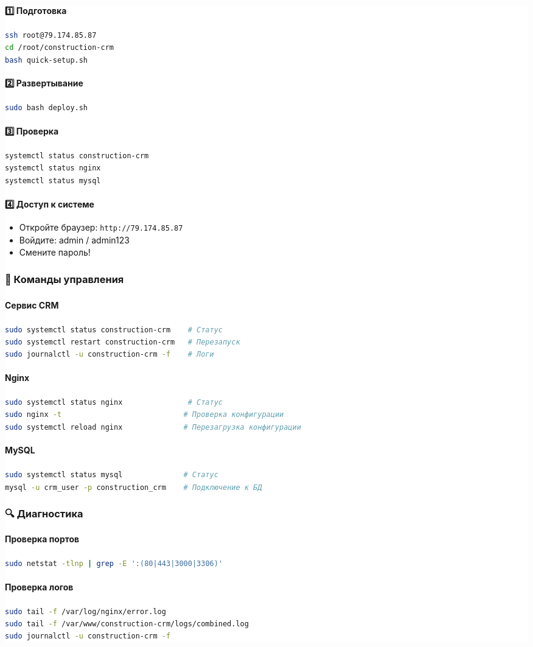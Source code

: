 #### 1️⃣ Подготовка
```bash
ssh root@79.174.85.87
cd /root/construction-crm
bash quick-setup.sh
```

#### 2️⃣ Развертывание
```bash
sudo bash deploy.sh
```

#### 3️⃣ Проверка
```bash
systemctl status construction-crm
systemctl status nginx
systemctl status mysql
```

#### 4️⃣ Доступ к системе
- Откройте браузер: `http://79.174.85.87`
- Войдите: admin / admin123
- Смените пароль!

### 📝 Команды управления

#### Сервис CRM
```bash
sudo systemctl status construction-crm    # Статус
sudo systemctl restart construction-crm   # Перезапуск
sudo journalctl -u construction-crm -f    # Логи
```

#### Nginx
```bash
sudo systemctl status nginx               # Статус
sudo nginx -t                            # Проверка конфигурации
sudo systemctl reload nginx              # Перезагрузка конфигурации
```

#### MySQL
```bash
sudo systemctl status mysql              # Статус
mysql -u crm_user -p construction_crm    # Подключение к БД
```

### 🔍 Диагностика

#### Проверка портов
```bash
sudo netstat -tlnp | grep -E ':(80|443|3000|3306)'
```

#### Проверка логов
```bash
sudo tail -f /var/log/nginx/error.log
sudo tail -f /var/www/construction-crm/logs/combined.log
sudo journalctl -u construction-crm -f
```
